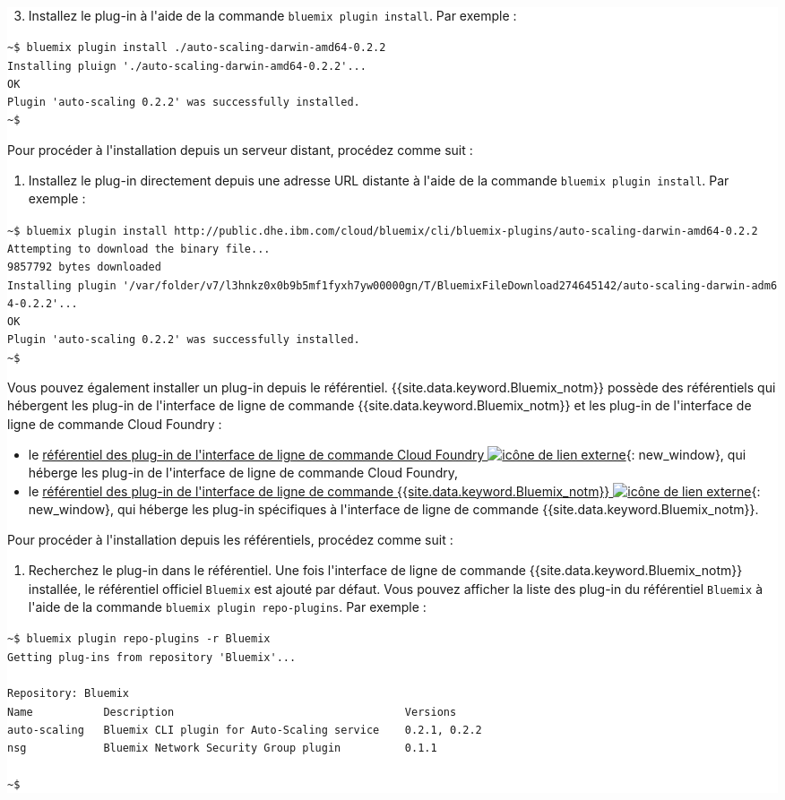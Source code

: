   3. Installez le plug-in à l'aide de la commande `bluemix plugin install`. Par exemple :

  ```
  ~$ bluemix plugin install ./auto-scaling-darwin-amd64-0.2.2
  Installing pluign './auto-scaling-darwin-amd64-0.2.2'...
  OK
  Plugin 'auto-scaling 0.2.2' was successfully installed.
  ~$
  ```

Pour procéder à l'installation depuis un serveur distant,
procédez comme suit : 

  1. Installez le plug-in directement depuis une adresse URL
distante à l'aide de la commande `bluemix plugin install`. Par exemple :

  ```
  ~$ bluemix plugin install http://public.dhe.ibm.com/cloud/bluemix/cli/bluemix-plugins/auto-scaling-darwin-amd64-0.2.2
  Attempting to download the binary file...
  9857792 bytes downloaded
  Installing plugin '/var/folder/v7/l3hnkz0x0b9b5mf1fyxh7yw00000gn/T/BluemixFileDownload274645142/auto-scaling-darwin-adm64-0.2.2'...
  OK
  Plugin 'auto-scaling 0.2.2' was successfully installed.
  ~$
  ```

Vous pouvez également installer un plug-in depuis le référentiel. {{site.data.keyword.Bluemix_notm}}
possède des référentiels qui hébergent les plug-in de l'interface de ligne de
commande {{site.data.keyword.Bluemix_notm}} et les plug-in de
l'interface de ligne de commande Cloud Foundry :

  * le [référentiel des plug-in de l'interface de ligne de commande Cloud Foundry ![icône de lien externe](../../../icons/launch-glyph.svg)](http://clis.ng.bluemix.net/ui/repository.html#cf-plugins){: new_window}, qui héberge les plug-in de l'interface de ligne de commande Cloud Foundry, 
  * le [référentiel des plug-in de l'interface de ligne de commande {{site.data.keyword.Bluemix_notm}} ![icône de lien externe](../../../icons/launch-glyph.svg)](http://clis.ng.bluemix.net/ui/repository.html#bluemix-plugins){: new_window}, qui héberge les plug-in spécifiques à l'interface de ligne de commande {{site.data.keyword.Bluemix_notm}}.

Pour procéder à l'installation depuis les référentiels, procédez comme
suit : 

  1. Recherchez le plug-in dans le référentiel. Une fois l'interface
de ligne de commande {{site.data.keyword.Bluemix_notm}} installée, le
référentiel officiel `Bluemix` est ajouté par défaut. Vous
pouvez afficher la liste des plug-in du référentiel `Bluemix`
à l'aide de la commande `bluemix plugin repo-plugins`. Par exemple :

  ```
  ~$ bluemix plugin repo-plugins -r Bluemix
  Getting plug-ins from repository 'Bluemix'...

  Repository: Bluemix
  Name           Description                                    Versions
  auto-scaling   Bluemix CLI plugin for Auto-Scaling service    0.2.1, 0.2.2
  nsg            Bluemix Network Security Group plugin          0.1.1

  ~$
  ```
